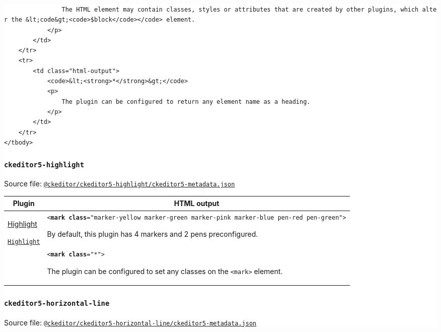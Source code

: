 					The HTML element may contain classes, styles or attributes that are created by other plugins, which alter the &lt;code&gt;<code>$block</code></code> element.
				</p>
			</td>
		</tr>
		<tr>
			<td class="html-output">
				<code>&lt;<strong>*</strong>&gt;</code>
				<p>
					The plugin can be configured to return any element name as a heading.
				</p>
			</td>
		</tr>
	</tbody>
</table>
<h3 id="ckeditor5-highlight"><code>ckeditor5-highlight</code></h3>
<p>
	Source file: <a href="https://github.com/ckeditor/ckeditor5/blob/master/packages/ckeditor5-highlight/ckeditor5-metadata.json"><code>@ckeditor/ckeditor5-highlight/ckeditor5-metadata.json</code></a>
</p>
<table class="features-html-output">
	<thead>
		<tr>
			<th class="plugin">
				Plugin
			</th>
			<th class="html-output">
				HTML output
			</th>
		</tr>
	</thead>
	<tbody>
		<tr>
			<td class="plugin" rowspan="2">
				<p>
					<a href="../../../features/highlight.html">Highlight</a>
				</p>
				<p>
					<a href="../../../api/module_highlight_highlight-Highlight.html"><code>Highlight</code></a>
				</p>
			</td>
			<td class="html-output">
				<code>&lt;<strong>mark</strong> <strong>class</strong>="marker-yellow marker-green marker-pink marker-blue pen-red pen-green"&gt;</code>
				<p>
					By default, this plugin has 4 markers and 2 pens preconfigured.
				</p>
			</td>
		</tr>
		<tr>
			<td class="html-output">
				<code>&lt;<strong>mark</strong> <strong>class</strong>="*"&gt;</code>
				<p>
					The plugin can be configured to set any classes on the <code>&lt;mark&gt;</code> element.
				</p>
			</td>
		</tr>
	</tbody>
</table>
<h3 id="ckeditor5-horizontal-line"><code>ckeditor5-horizontal-line</code></h3>
<p>
	Source file: <a href="https://github.com/ckeditor/ckeditor5/blob/master/packages/ckeditor5-horizontal-line/ckeditor5-metadata.json"><code>@ckeditor/ckeditor5-horizontal-line/ckeditor5-metadata.json</code></a>